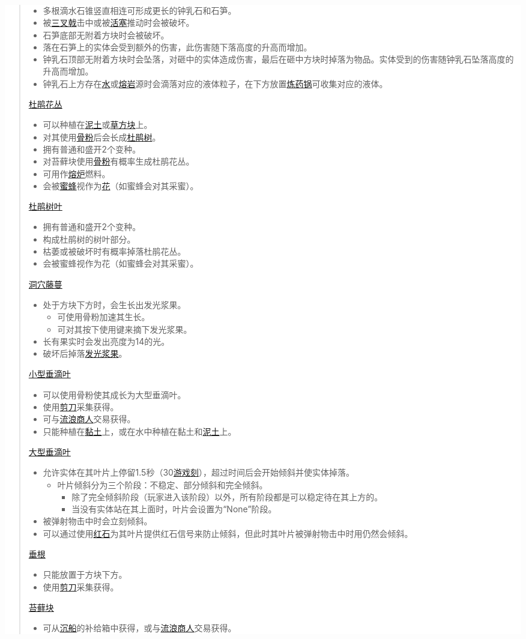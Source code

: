 >   * 多根滴水石锥竖直相连可形成更长的钟乳石和石笋。
> * 被[三叉戟](https://zh.minecraft.wiki/w/%E4%B8%89%E5%8F%89%E6%88%9F)击中或被[活塞](https://zh.minecraft.wiki/w/%E6%B4%BB%E5%A1%9E)推动时会被破坏。
> * 石笋底部无附着方块时会被破坏。
> * 落在石笋上的实体会受到额外的伤害，此伤害随下落高度的升高而增加。
> * 钟乳石顶部无附着方块时会坠落，对砸中的实体造成伤害，最后在砸中方块时掉落为物品。实体受到的伤害随钟乳石坠落高度的升高而增加。
> * 钟乳石上方存在[水](https://zh.minecraft.wiki/w/%E6%B0%B4)或[熔岩](https://zh.minecraft.wiki/w/%E7%86%94%E5%B2%A9)源时会滴落对应的液体粒子，在下方放置[炼药锅](https://zh.minecraft.wiki/w/%E7%82%BC%E8%8D%AF%E9%94%85)可收集对应的液体。
>
> [杜鹃花丛](https://zh.minecraft.wiki/w/%E6%9D%9C%E9%B9%83%E8%8A%B1%E4%B8%9B)
>
> * 可以种植在[泥土](https://zh.minecraft.wiki/w/%E6%B3%A5%E5%9C%9F)或[草方块](https://zh.minecraft.wiki/w/%E8%8D%89%E6%96%B9%E5%9D%97)上。
> * 对其使用[骨粉](https://zh.minecraft.wiki/w/%E9%AA%A8%E7%B2%89)后会长成[杜鹃树](https://zh.minecraft.wiki/w/%E6%9D%9C%E9%B9%83%E6%A0%91)。
> * 拥有普通和盛开2个变种。
> * 对苔藓块使用[骨粉](https://zh.minecraft.wiki/w/%E9%AA%A8%E7%B2%89)有概率生成杜鹃花丛。
> * 可用作[熔炉](https://zh.minecraft.wiki/w/%E7%86%94%E7%82%89)燃料。
> * 会被[蜜蜂](https://zh.minecraft.wiki/w/%E8%9C%9C%E8%9C%82)视作为[花](https://zh.minecraft.wiki/w/%E8%8A%B1)（如蜜蜂会对其采蜜）。
>
> [杜鹃树叶](https://zh.minecraft.wiki/w/%E6%9D%9C%E9%B9%83%E6%A0%91%E5%8F%B6)
>
> * 拥有普通和盛开2个变种。
> * 构成杜鹃树的树叶部分。
> * 枯萎或被破坏时有概率掉落杜鹃花丛。
> * 会被蜜蜂视作为花（如蜜蜂会对其采蜜）。
>
> [洞穴藤蔓](https://zh.minecraft.wiki/w/%E6%B4%9E%E7%A9%B4%E8%97%A4%E8%94%93)
>
> * 处于方块下方时，会生长出发光浆果。
>   * 可使用骨粉加速其生长。
>   * 可对其按下使用键来摘下发光浆果。
> * 长有果实时会发出亮度为14的光。
> * 破坏后掉落[发光浆果](https://zh.minecraft.wiki/w/%E5%8F%91%E5%85%89%E6%B5%86%E6%9E%9C)。
>
> [小型垂滴叶](https://zh.minecraft.wiki/w/%E5%B0%8F%E5%9E%8B%E5%9E%82%E6%BB%B4%E5%8F%B6)
>
> * 可以使用骨粉使其成长为大型垂滴叶。
> * 使用[剪刀](https://zh.minecraft.wiki/w/%E5%89%AA%E5%88%80)采集获得。
> * 可与[流浪商人](https://zh.minecraft.wiki/w/%E6%B5%81%E6%B5%AA%E5%95%86%E4%BA%BA)交易获得。
> * 只能种植在[黏土](https://zh.minecraft.wiki/w/%E9%BB%8F%E5%9C%9F)上，或在水中种植在黏土和[泥土](https://zh.minecraft.wiki/w/%E6%B3%A5%E5%9C%9F)上。
>
> [大型垂滴叶](https://zh.minecraft.wiki/w/%E5%A4%A7%E5%9E%8B%E5%9E%82%E6%BB%B4%E5%8F%B6)
>
> * 允许实体在其叶片上停留1.5秒（30[游戏刻](https://zh.minecraft.wiki/w/%E6%B8%B8%E6%88%8F%E5%88%BB)），超过时间后会开始倾斜并使实体掉落。
>   * 叶片倾斜分为三个阶段：不稳定、部分倾斜和完全倾斜。
>     * 除了完全倾斜阶段（玩家进入该阶段）以外，所有阶段都是可以稳定待在其上方的。
>     * 当没有实体站在其上面时，叶片会设置为“None”阶段。
> * 被弹射物击中时会立刻倾斜。
> * 可以通过使用[红石](https://zh.minecraft.wiki/w/%E7%BA%A2%E7%9F%B3%E7%94%B5%E8%B7%AF)为其叶片提供红石信号来防止倾斜，但此时其叶片被弹射物击中时用仍然会倾斜。
>
> [垂根](https://zh.minecraft.wiki/w/%E5%9E%82%E6%A0%B9)
>
> * 只能放置于方块下方。
> * 使用[剪刀](https://zh.minecraft.wiki/w/%E5%89%AA%E5%88%80)采集获得。
>
> [苔藓块](https://zh.minecraft.wiki/w/%E8%8B%94%E8%97%93%E5%9D%97)
>
> * 可从[沉船](https://zh.minecraft.wiki/w/%E6%B2%89%E8%88%B9)的补给箱中获得，或与[流浪商人](https://zh.minecraft.wiki/w/%E6%B5%81%E6%B5%AA%E5%95%86%E4%BA%BA)交易获得。